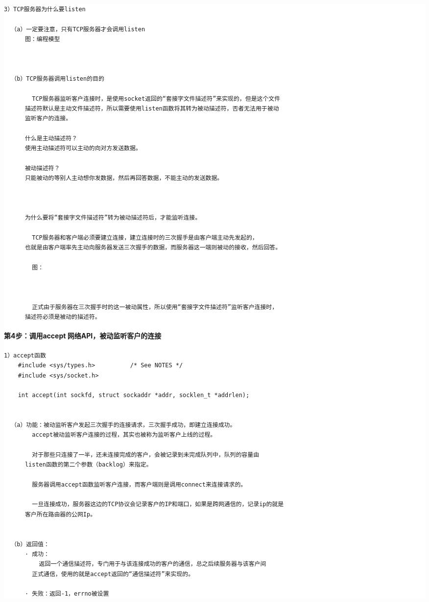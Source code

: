 

    3）TCP服务器为什么要listen

      （a）一定要注意，只有TCP服务器才会调用listen
          图：编程模型



      （b）TCP服务器调用listen的目的

            TCP服务器监听客户连接时，是使用socket返回的“套接字文件描述符”来实现的，但是这个文件
          描述符默认是主动文件描述符，所以需要使用listen函数将其转为被动描述符，否者无法用于被动
          监听客户的连接。

          什么是主动描述符？
          使用主动描述符可以主动的向对方发送数据。

          被动描述符？
          只能被动的等别人主动想你发数据，然后再回答数据，不能主动的发送数据。



          为什么要将“套接字文件描述符”转为被动描述符后，才能监听连接。

            TCP服务器和客户端必须要建立连接，建立连接时的三次握手是由客户端主动先发起的，
          也就是由客户端率先主动向服务器发送三次握手的数据，而服务器这一端则被动的接收，然后回答。

            图：



            正式由于服务器在三次握手时的这一被动属性，所以使用“套接字文件描述符”监听客户连接时，
          描述符必须是被动的描述符。

#### 第4步：调用accept 网络API，被动监听客户的连接

    1）accept函数
        #include <sys/types.h>          /* See NOTES */
        #include <sys/socket.h>

        int accept(int sockfd, struct sockaddr *addr, socklen_t *addrlen);


      （a）功能：被动监听客户发起三次握手的连接请求，三次握手成功，即建立连接成功。
            accept被动监听客户连接的过程，其实也被称为监听客户上线的过程。

            对于那些只连接了一半，还未连接完成的客户，会被记录到未完成队列中，队列的容量由
          listen函数的第二个参数（backlog）来指定。

            服务器调用accept函数监听客户连接，而客户端则是调用connect来连接请求的。

            一旦连接成功，服务器这边的TCP协议会记录客户的IP和端口，如果是跨网通信的，记录ip的就是
          客户所在路由器的公网Ip。


      （b）返回值：
          · 成功：
              返回一个通信描述符，专门用于与该连接成功的客户的通信，总之后续服务器与该客户间
            正式通信，使用的就是accept返回的“通信描述符”来实现的。

          · 失败：返回-1，errno被设置

